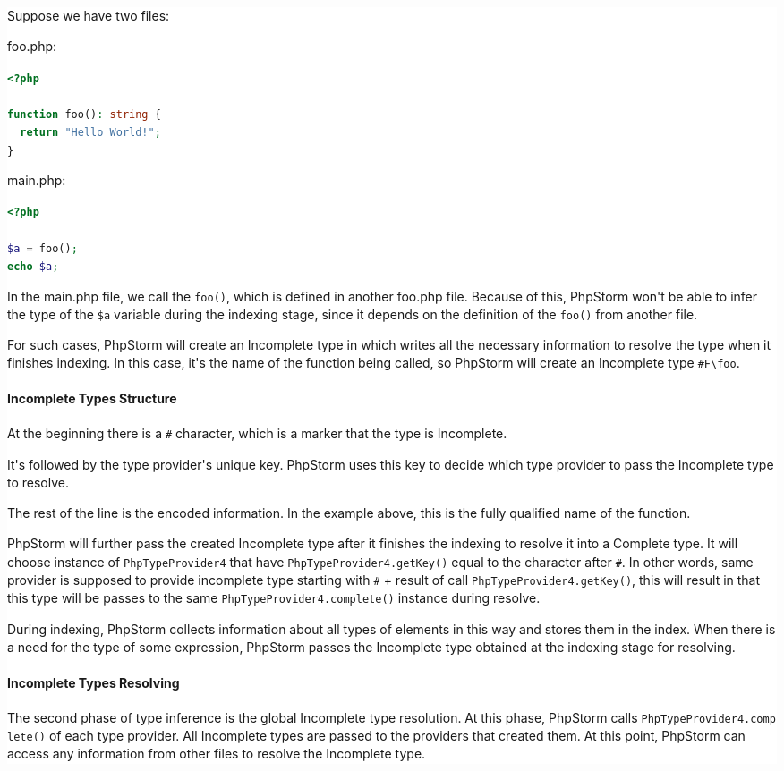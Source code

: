 Suppose we have two files:

<path>foo.php</path>:

```php
<?php

function foo(): string {
  return "Hello World!";
}
```

<path>main.php</path>:

```php
<?php

$a = foo();
echo $a;
```

In the <path>main.php</path> file, we call the `foo()`, which is defined in another <path>foo.php</path> file.
Because of this, PhpStorm won't be able to infer the type of the `$a` variable during the indexing stage, since it depends on the definition of the `foo()` from another file.

For such cases, PhpStorm will create an Incomplete type in which writes all the necessary information to resolve the type when it finishes indexing.
In this case, it's the name of the function being called, so PhpStorm will create an Incomplete type `#F\foo`.

#### Incomplete Types Structure

At the beginning there is a `#` character, which is a marker that the type is Incomplete.

It's followed by the type provider's unique key.
PhpStorm uses this key to decide which type provider to pass the Incomplete type to resolve.

The rest of the line is the encoded information.
In the example above, this is the fully qualified name of the function.

PhpStorm will further pass the created Incomplete type after it finishes the indexing to resolve it into a Complete type.
It will choose instance of `PhpTypeProvider4` that have `PhpTypeProvider4.getKey()` equal to the character after `#`.
In other words, same provider is supposed to provide incomplete type starting with `#` + result of call `PhpTypeProvider4.getKey()`, this will result in that this type will be passes to the same `PhpTypeProvider4.complete()` instance during resolve.

During indexing, PhpStorm collects information about all types of elements in this way and stores them in the index.
When there is a need for the type of some expression, PhpStorm passes the Incomplete type obtained at the indexing stage for resolving.

#### Incomplete Types Resolving

The second phase of type inference is the global Incomplete type resolution.
At this phase, PhpStorm calls `PhpTypeProvider4.complete()` of each type provider.
All Incomplete types are passed to the providers that created them.
At this point, PhpStorm can access any information from other files to resolve the Incomplete type.
